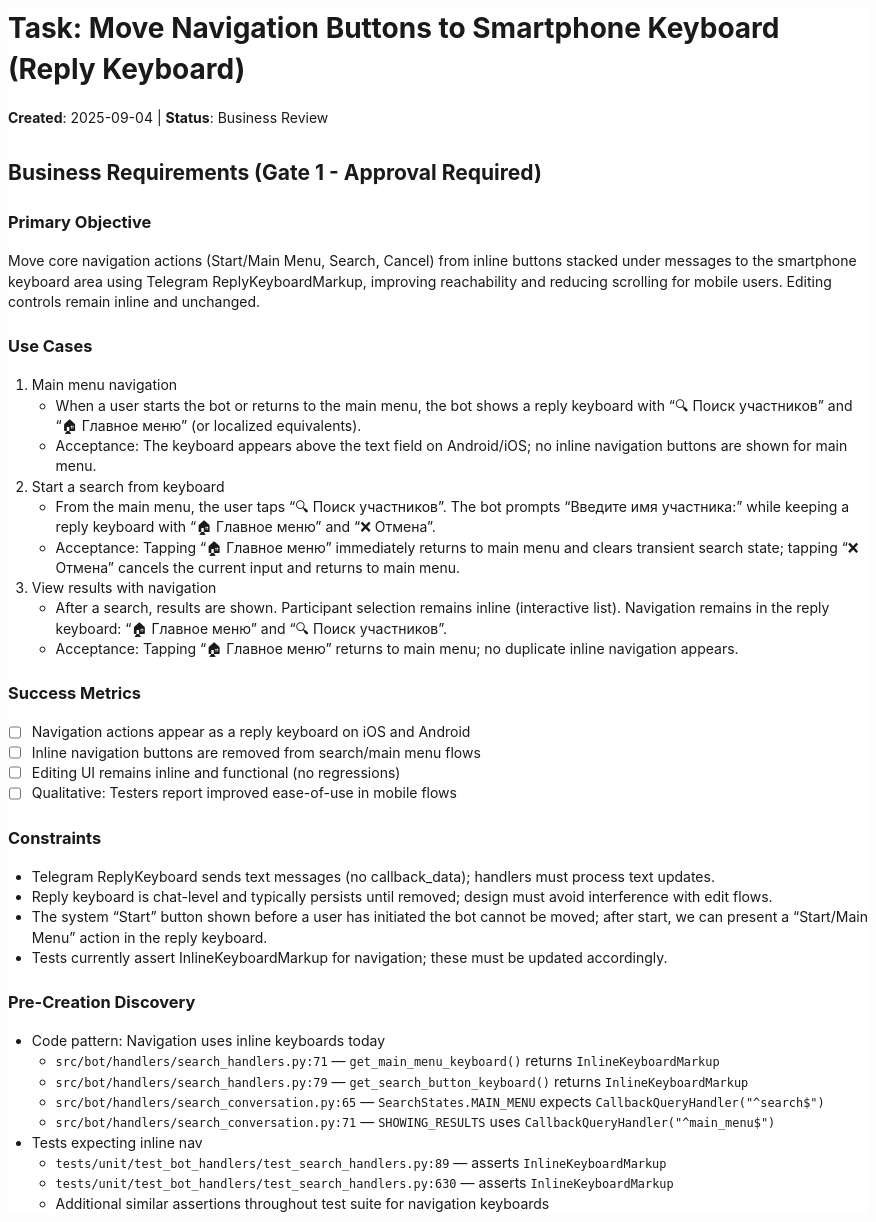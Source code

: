 # Task: Move Navigation Buttons to Smartphone Keyboard (Reply Keyboard)
**Created**: 2025-09-04 | **Status**: Business Review

## Business Requirements (Gate 1 - Approval Required)
### Primary Objective
Move core navigation actions (Start/Main Menu, Search, Cancel) from inline buttons stacked under messages to the smartphone keyboard area using Telegram ReplyKeyboardMarkup, improving reachability and reducing scrolling for mobile users. Editing controls remain inline and unchanged.

### Use Cases
1. Main menu navigation
   - When a user starts the bot or returns to the main menu, the bot shows a reply keyboard with “🔍 Поиск участников” and “🏠 Главное меню” (or localized equivalents).
   - Acceptance: The keyboard appears above the text field on Android/iOS; no inline navigation buttons are shown for main menu.
2. Start a search from keyboard
   - From the main menu, the user taps “🔍 Поиск участников”. The bot prompts “Введите имя участника:” while keeping a reply keyboard with “🏠 Главное меню” and “❌ Отмена”.
   - Acceptance: Tapping “🏠 Главное меню” immediately returns to main menu and clears transient search state; tapping “❌ Отмена” cancels the current input and returns to main menu.
3. View results with navigation
   - After a search, results are shown. Participant selection remains inline (interactive list). Navigation remains in the reply keyboard: “🏠 Главное меню” and “🔍 Поиск участников”.
   - Acceptance: Tapping “🏠 Главное меню” returns to main menu; no duplicate inline navigation appears.

### Success Metrics
- [ ] Navigation actions appear as a reply keyboard on iOS and Android
- [ ] Inline navigation buttons are removed from search/main menu flows
- [ ] Editing UI remains inline and functional (no regressions)
- [ ] Qualitative: Testers report improved ease-of-use in mobile flows

### Constraints
- Telegram ReplyKeyboard sends text messages (no callback_data); handlers must process text updates.
- Reply keyboard is chat-level and typically persists until removed; design must avoid interference with edit flows.
- The system “Start” button shown before a user has initiated the bot cannot be moved; after start, we can present a “Start/Main Menu” action in the reply keyboard.
- Tests currently assert InlineKeyboardMarkup for navigation; these must be updated accordingly.

### Pre-Creation Discovery
- Code pattern: Navigation uses inline keyboards today
  - `src/bot/handlers/search_handlers.py:71` — `get_main_menu_keyboard()` returns `InlineKeyboardMarkup`
  - `src/bot/handlers/search_handlers.py:79` — `get_search_button_keyboard()` returns `InlineKeyboardMarkup`
  - `src/bot/handlers/search_conversation.py:65` — `SearchStates.MAIN_MENU` expects `CallbackQueryHandler("^search$")`
  - `src/bot/handlers/search_conversation.py:71` — `SHOWING_RESULTS` uses `CallbackQueryHandler("^main_menu$")`
- Tests expecting inline nav
  - `tests/unit/test_bot_handlers/test_search_handlers.py:89` — asserts `InlineKeyboardMarkup`
  - `tests/unit/test_bot_handlers/test_search_handlers.py:630` — asserts `InlineKeyboardMarkup`
  - Additional similar assertions throughout test suite for navigation keyboards
